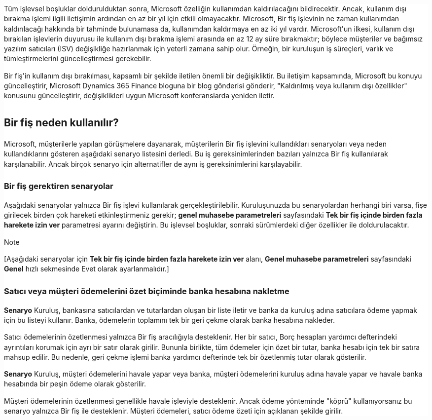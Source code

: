 Tüm işlevsel boşluklar doldurulduktan sonra, Microsoft özelliğin kullanımdan kaldırılacağını bildirecektir. Ancak, kullanım dışı bırakma işlemi ilgili iletişimin ardından en az bir yıl için etkili olmayacaktır. Microsoft, Bir fiş işlevinin ne zaman kullanımdan kaldırılacağı hakkında bir tahminde bulunamasa da, kullanımdan kaldırmaya en az iki yıl vardır. Microsoft'un ilkesi, kullanım dışı bırakılan işlevlerin duyurusu ile kullanım dışı bırakma işlemi arasında en az 12 ay süre bırakmaktır; böylece müşteriler ve bağımsız yazılım satıcıları (ISV) değişikliğe hazırlanmak için yeterli zamana sahip olur. Örneğin, bir kuruluşun iş süreçleri, varlık ve tümleştirmelerini güncelleştirmesi gerekebilir.

Bir fiş'in kullanım dışı bırakılması, kapsamlı bir şekilde iletilen önemli bir değişikliktir. Bu iletişim kapsamında, Microsoft bu konuyu güncelleştirir, Microsoft Dynamics 365 Finance bloguna bir blog gönderisi gönderir, "Kaldırılmış veya kullanım dışı özellikler" konusunu güncelleştirir, değişiklikleri uygun Microsoft konferanslarda yeniden iletir.

## <a name="why-use-one-voucher"></a>Bir fiş neden kullanılır?

Microsoft, müşterilerle yapılan görüşmelere dayanarak, müşterilerin Bir fiş işlevini kullandıkları senaryoları veya neden kullandıklarını gösteren aşağıdaki senaryo listesini derledi. Bu iş gereksinimlerinden bazıları yalnızca Bir fiş kullanılarak karşılanabilir. Ancak birçok senaryo için alternatifler de aynı iş gereksinimlerini karşılayabilir.

### <a name="scenarios-that-require-one-voucher"></a>Bir fiş gerektiren senaryolar

Aşağıdaki senaryolar yalnızca Bir fiş işlevi kullanılarak gerçekleştirilebilir. Kuruluşunuzda bu senaryolardan herhangi biri varsa, fişe girilecek birden çok hareketi etkinleştirmeniz gerekir; **genel muhasebe parametreleri** sayfasındaki **Tek bir fiş içinde birden fazla harekete izin ver** parametresi ayarını değiştirin. Bu işlevsel boşluklar, sonraki sürümlerdeki diğer özellikler ile doldurulacaktır.

> [!Note]
> [Aşağıdaki senaryolar için **Tek bir fiş içinde birden fazla harekete izin ver** alanı, **Genel muhasebe parametreleri** sayfasındaki **Genel** hızlı sekmesinde Evet olarak ayarlanmalıdır.]

### <a name="post-vendor-or-customer-payments-in-summary-form-to-a-bank-account"></a>Satıcı veya müşteri ödemelerini özet biçiminde banka hesabına nakletme

**Senaryo** Kuruluş, bankasına satıcılardan ve tutarlardan oluşan bir liste iletir ve banka da kuruluş adına satıcılara ödeme yapmak için bu listeyi kullanır. Banka, ödemelerin toplamını tek bir geri çekme olarak banka hesabına nakleder.

Satıcı ödemelerinin özetlenmesi yalnızca Bir fiş aracılığıyla desteklenir. Her bir satıcı, Borç hesapları yardımcı defterindeki ayrıntıları korumak için ayrı bir satır olarak girilir. Bununla birlikte, tüm ödemeler için özet bir tutar, banka hesabı için tek bir satıra mahsup edilir. Bu nedenle, geri çekme işlemi banka yardımcı defterinde tek bir özetlenmiş tutar olarak gösterilir.

**Senaryo** Kuruluş, müşteri ödemelerini havale yapar veya banka, müşteri ödemelerini kuruluş adına havale yapar ve havale banka hesabında bir peşin ödeme olarak gösterilir.

Müşteri ödemelerinin özetlenmesi genellikle havale işleviyle desteklenir. Ancak ödeme yönteminde "köprü" kullanıyorsanız bu senaryo yalnızca Bir fiş ile desteklenir. Müşteri ödemeleri, satıcı ödeme özeti için açıklanan şekilde girilir.
